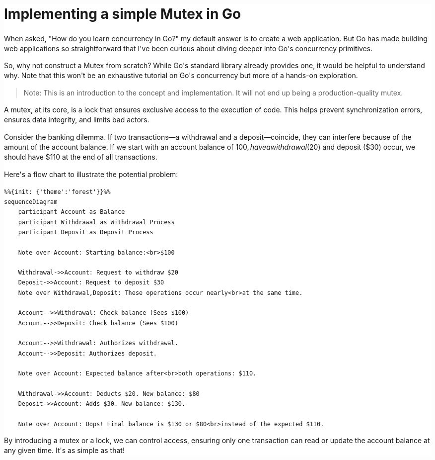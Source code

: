 # Implementing a simple Mutex in Go

When asked, "How do you learn concurrency in Go?" my default answer is to create
a web application. But Go has made building web applications so straightforward
that I've been curious about diving deeper into Go's concurrency primitives.

So, why not construct a Mutex from scratch? While Go's standard library already
provides one, it would be helpful to understand why. Note that this won't be an
exhaustive tutorial on Go's concurrency but more of a hands-on exploration.

> Note: This is an introduction to the concept and implementation. It will not
> end up being a production-quality mutex.

A mutex, at its core, is a lock that ensures exclusive access to the execution
of code. This helps prevent synchronization errors, ensures data integrity, and
limits bad actors.

Consider the banking dilemma. If two transactions—a withdrawal and a
deposit—coincide, they can interfere because of the amount of the account
balance. If we start with an account balance of $100, have a withdrawal ($20)
and deposit ($30) occur, we should have $110 at the end of all transactions.

Here's a flow chart to illustrate the potential problem:

```mermaid
%%{init: {'theme':'forest'}}%%
sequenceDiagram
    participant Account as Balance
    participant Withdrawal as Withdrawal Process
    participant Deposit as Deposit Process

    Note over Account: Starting balance:<br>$100

    Withdrawal->>Account: Request to withdraw $20
    Deposit->>Account: Request to deposit $30
    Note over Withdrawal,Deposit: These operations occur nearly<br>at the same time.

    Account-->>Withdrawal: Check balance (Sees $100)
    Account-->>Deposit: Check balance (Sees $100)

    Account-->>Withdrawal: Authorizes withdrawal.
    Account-->>Deposit: Authorizes deposit.

    Note over Account: Expected balance after<br>both operations: $110.

    Withdrawal->>Account: Deducts $20. New balance: $80
    Deposit->>Account: Adds $30. New balance: $130.

    Note over Account: Oops! Final balance is $130 or $80<br>instead of the expected $110.
```

By introducing a mutex or a lock, we can control access, ensuring only one
transaction can read or update the account balance at any given time. It's as
simple as that!
